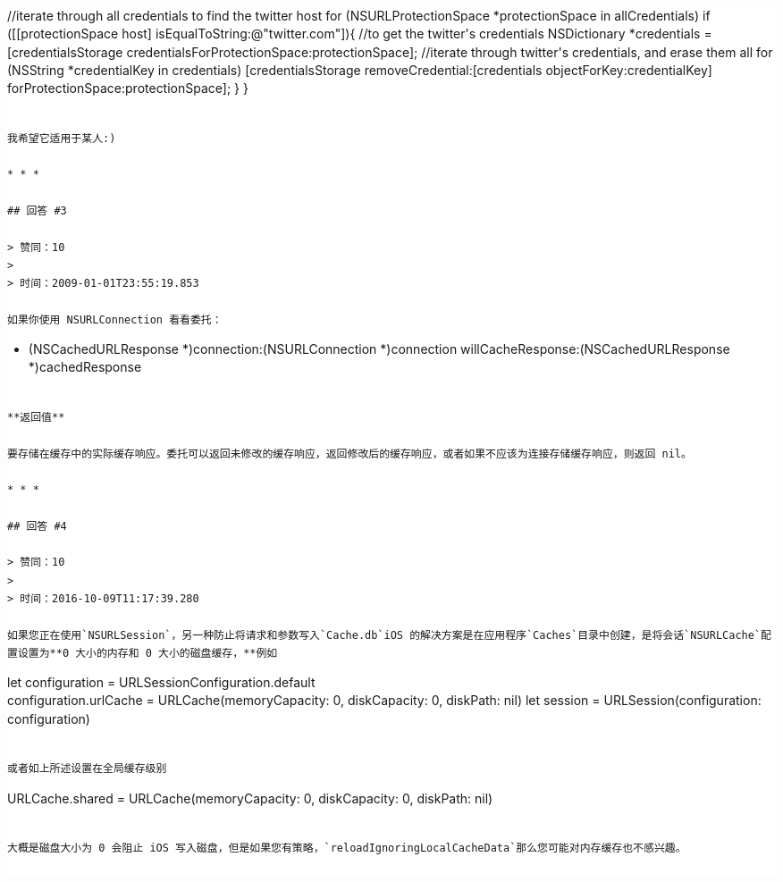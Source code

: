 //iterate through all credentials to find the twitter host
for (NSURLProtectionSpace *protectionSpace in allCredentials)
    if ([[protectionSpace host] isEqualToString:@"twitter.com"]){
        //to get the twitter's credentials
        NSDictionary *credentials = [credentialsStorage credentialsForProtectionSpace:protectionSpace];
        //iterate through twitter's credentials, and erase them all
        for (NSString *credentialKey in credentials)
            [credentialsStorage removeCredential:[credentials objectForKey:credentialKey] forProtectionSpace:protectionSpace];
    }
} 
```

我希望它适用于某人:)

* * *

## 回答 #3

> 赞同：10
> 
> 时间：2009-01-01T23:55:19.853

如果你使用 NSURLConnection 看看委托：

```
- (NSCachedURLResponse *)connection:(NSURLConnection *)connection willCacheResponse:(NSCachedURLResponse *)cachedResponse 
```

**返回值**

要存储在缓存中的实际缓存响应。委托可以返回未修改的缓存响应，返回修改后的缓存响应，或者如果不应该为连接存储缓存响应，则返回 nil。

* * *

## 回答 #4

> 赞同：10
> 
> 时间：2016-10-09T11:17:39.280

如果您正在使用`NSURLSession`，另一种防止将请求和参数写入`Cache.db`iOS 的解决方案是在应用程序`Caches`目录中创建，是将会话`NSURLCache`配置设置为**0 大小的内存和 0 大小的磁盘缓存，**例如

```
let configuration = URLSessionConfiguration.default    
configuration.urlCache = URLCache(memoryCapacity: 0, diskCapacity: 0, diskPath: nil)
let session = URLSession(configuration: configuration) 
```

或者如上所述设置在全局缓存级别

```
URLCache.shared = URLCache(memoryCapacity: 0, diskCapacity: 0, diskPath: nil) 
```

大概是磁盘大小为 0 会阻止 iOS 写入磁盘，但是如果您有策略，`reloadIgnoringLocalCacheData`那么您可能对内存缓存也不感兴趣。

